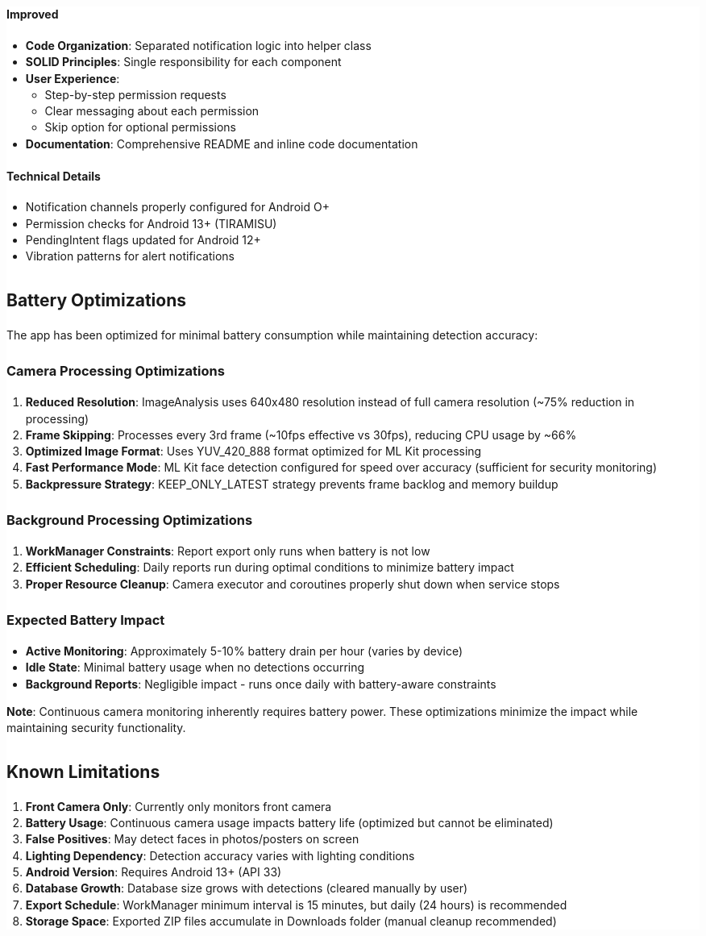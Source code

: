 #### Improved
- **Code Organization**: Separated notification logic into helper class
- **SOLID Principles**: Single responsibility for each component
- **User Experience**: 
  - Step-by-step permission requests
  - Clear messaging about each permission
  - Skip option for optional permissions
- **Documentation**: Comprehensive README and inline code documentation

#### Technical Details
- Notification channels properly configured for Android O+
- Permission checks for Android 13+ (TIRAMISU)
- PendingIntent flags updated for Android 12+
- Vibration patterns for alert notifications

## Battery Optimizations

The app has been optimized for minimal battery consumption while maintaining detection accuracy:

### Camera Processing Optimizations
1. **Reduced Resolution**: ImageAnalysis uses 640x480 resolution instead of full camera resolution (~75% reduction in processing)
2. **Frame Skipping**: Processes every 3rd frame (~10fps effective vs 30fps), reducing CPU usage by ~66%
3. **Optimized Image Format**: Uses YUV_420_888 format optimized for ML Kit processing
4. **Fast Performance Mode**: ML Kit face detection configured for speed over accuracy (sufficient for security monitoring)
5. **Backpressure Strategy**: KEEP_ONLY_LATEST strategy prevents frame backlog and memory buildup

### Background Processing Optimizations
1. **WorkManager Constraints**: Report export only runs when battery is not low
2. **Efficient Scheduling**: Daily reports run during optimal conditions to minimize battery impact
3. **Proper Resource Cleanup**: Camera executor and coroutines properly shut down when service stops

### Expected Battery Impact
- **Active Monitoring**: Approximately 5-10% battery drain per hour (varies by device)
- **Idle State**: Minimal battery usage when no detections occurring
- **Background Reports**: Negligible impact - runs once daily with battery-aware constraints

**Note**: Continuous camera monitoring inherently requires battery power. These optimizations minimize the impact while maintaining security functionality.

## Known Limitations

1. **Front Camera Only**: Currently only monitors front camera
2. **Battery Usage**: Continuous camera usage impacts battery life (optimized but cannot be eliminated)
3. **False Positives**: May detect faces in photos/posters on screen
4. **Lighting Dependency**: Detection accuracy varies with lighting conditions
5. **Android Version**: Requires Android 13+ (API 33)
6. **Database Growth**: Database size grows with detections (cleared manually by user)
7. **Export Schedule**: WorkManager minimum interval is 15 minutes, but daily (24 hours) is recommended
8. **Storage Space**: Exported ZIP files accumulate in Downloads folder (manual cleanup recommended)

